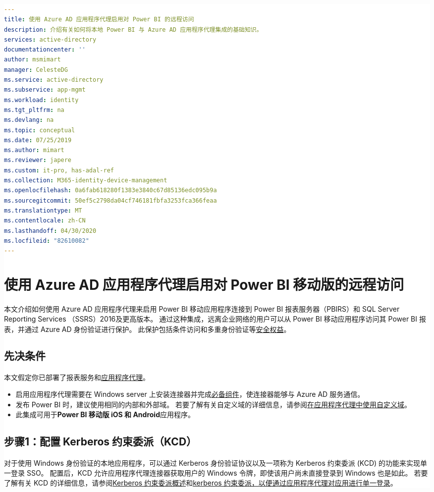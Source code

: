 ```yaml
---
title: 使用 Azure AD 应用程序代理启用对 Power BI 的远程访问
description: 介绍有关如何将本地 Power BI 与 Azure AD 应用程序代理集成的基础知识。
services: active-directory
documentationcenter: ''
author: msmimart
manager: CelesteDG
ms.service: active-directory
ms.subservice: app-mgmt
ms.workload: identity
ms.tgt_pltfrm: na
ms.devlang: na
ms.topic: conceptual
ms.date: 07/25/2019
ms.author: mimart
ms.reviewer: japere
ms.custom: it-pro, has-adal-ref
ms.collection: M365-identity-device-management
ms.openlocfilehash: 0a6fab618280f1383e3840c67d85136edc095b9a
ms.sourcegitcommit: 50ef5c2798da04cf746181fbfa3253fca366feaa
ms.translationtype: MT
ms.contentlocale: zh-CN
ms.lasthandoff: 04/30/2020
ms.locfileid: "82610082"
---
```

# <a name="enable-remote-access-to-power-bi-mobile-with-azure-ad-application-proxy"></a>使用 Azure AD 应用程序代理启用对 Power BI 移动版的远程访问

本文介绍如何使用 Azure AD 应用程序代理来启用 Power BI 移动应用程序连接到 Power BI 报表服务器（PBIRS）和 SQL Server Reporting Services （SSRS）2016及更高版本。 通过这种集成，远离企业网络的用户可以从 Power BI 移动应用程序访问其 Power BI 报表，并通过 Azure AD 身份验证进行保护。 此保护包括条件访问和多重身份验证等[安全权益](application-proxy-security.md#security-benefits)。

## <a name="prerequisites"></a>先决条件

本文假定你已部署了报表服务和[应用程序代理](application-proxy-add-on-premises-application.md)。

- 启用应用程序代理需要在 Windows server 上安装连接器并完成[必备组件](application-proxy-add-on-premises-application.md#prepare-your-on-premises-environment)，使连接器能够与 Azure AD 服务通信。
- 发布 Power BI 时，建议使用相同的内部和外部域。 若要了解有关自定义域的详细信息，请参阅[在应用程序代理中使用自定义域](https://docs.microsoft.com/azure/active-directory/manage-apps/application-proxy-configure-custom-domain)。
- 此集成可用于**Power BI 移动版 iOS 和 Android**应用程序。

## <a name="step-1-configure-kerberos-constrained-delegation-kcd"></a>步骤1：配置 Kerberos 约束委派（KCD）

对于使用 Windows 身份验证的本地应用程序，可以通过 Kerberos 身份验证协议以及一项称为 Kerberos 约束委派 (KCD) 的功能来实现单一登录 SSO。 配置后，KCD 允许应用程序代理连接器获取用户的 Windows 令牌，即使该用户尚未直接登录到 Windows 也是如此。 若要了解有关 KCD 的详细信息，请参阅[Kerberos 约束委派概述](https://technet.microsoft.com/library/jj553400.aspx)和[kerberos 约束委派，以便通过应用程序代理对应用进行单一登录](application-proxy-configure-single-sign-on-with-kcd.md)。
